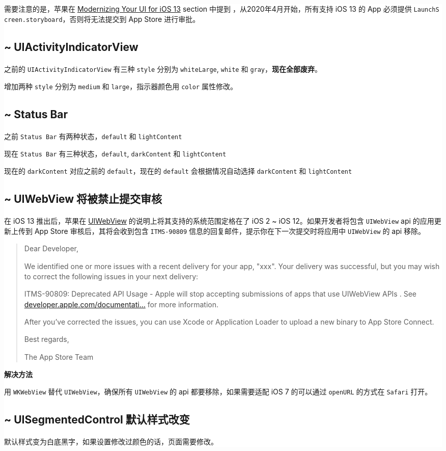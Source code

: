 需要注意的是，苹果在 [Modernizing Your UI for iOS 13](https://link.juejin.im/?target=https%3A%2F%2Fdeveloper.apple.com%2Fvideos%2Fplay%2Fwwdc2019%2F224%2F)   section 中提到 ，从2020年4月开始，所有支持 iOS 13 的 App 必须提供 `LaunchScreen.storyboard`，否则将无法提交到 App Store 进行审批。



## ~ UIActivityIndicatorView

之前的 `UIActivityIndicatorView` 有三种 `style` 分别为 `whiteLarge`, `white` 和 `gray`，**现在全部废弃**。

增加两种 `style` 分别为 `medium` 和 `large`，指示器颜色用 `color` 属性修改。



## ~ Status Bar

之前 `Status Bar` 有两种状态，`default` 和 `lightContent`

现在 `Status Bar` 有三种状态，`default`,  `darkContent` 和 `lightContent`

现在的 `darkContent` 对应之前的 `default`，现在的 `default` 会根据情况自动选择 `darkContent` 和 `lightContent`



## ~ UIWebView 将被禁止提交审核

在 iOS 13 推出后，苹果在 [UIWebView](https://link.juejin.im/?target=https%3A%2F%2Fdeveloper.apple.com%2Fdocumentation%2Fuikit%2Fuiwebview%3Flanguage%3Dobjc) 的说明上将其支持的系统范围定格在了 iOS 2 ~ iOS 12。如果开发者将包含 `UIWebView` api 的应用更新上传到 App Store 审核后，其将会收到包含 `ITMS-90809` 信息的回复邮件，提示你在下一次提交时将应用中 `UIWebView` 的 api 移除。

>Dear Developer,
>
>We identified one or more issues with a recent delivery for your app, "xxx". Your delivery was successful, but you may wish to correct the following issues in your next delivery:
>
>ITMS-90809: Deprecated API Usage - Apple will stop accepting submissions of apps that use UIWebView APIs . See [developer.apple.com/documentati…](https://link.juejin.im/?target=https%3A%2F%2Fdeveloper.apple.com%2Fdocumentation%2Fuikit%2Fuiwebview) for more information.
>
>After you’ve corrected the issues, you can use Xcode or Application Loader to upload a new binary to App Store Connect.
>
>Best regards,
>
>The App Store Team

**解决方法**

用 `WKWebView` 替代 `UIWebView`，确保所有 `UIWebView` 的 api 都要移除，如果需要适配 iOS 7 的可以通过 `openURL` 的方式在 `Safari` 打开。



## ~ UISegmentedControl 默认样式改变

默认样式变为白底黑字，如果设置修改过颜色的话，页面需要修改。
